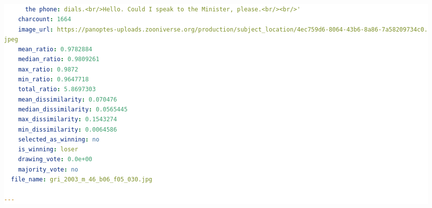 ```yaml
      the phone: dials.<br/>Hello. Could I speak to the Minister, please.<br/><br/>'
    charcount: 1664
    image_url: https://panoptes-uploads.zooniverse.org/production/subject_location/4ec759d6-8064-43b6-8a86-7a58209734c0.jpeg
    mean_ratio: 0.9782884
    median_ratio: 0.9809261
    max_ratio: 0.9872
    min_ratio: 0.9647718
    total_ratio: 5.8697303
    mean_dissimilarity: 0.070476
    median_dissimilarity: 0.0565445
    max_dissimilarity: 0.1543274
    min_dissimilarity: 0.0064586
    selected_as_winning: no
    is_winning: loser
    drawing_vote: 0.0e+00
    majority_vote: no
  file_name: gri_2003_m_46_b06_f05_030.jpg

---
```

